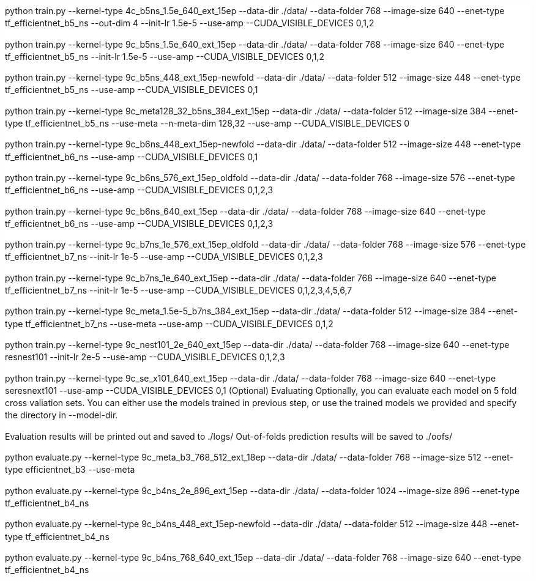 python train.py --kernel-type 4c_b5ns_1.5e_640_ext_15ep --data-dir ./data/ --data-folder 768 --image-size 640 --enet-type tf_efficientnet_b5_ns --out-dim 4 --init-lr 1.5e-5 --use-amp --CUDA_VISIBLE_DEVICES 0,1,2

python train.py --kernel-type 9c_b5ns_1.5e_640_ext_15ep --data-dir ./data/ --data-folder 768 --image-size 640 --enet-type tf_efficientnet_b5_ns --init-lr 1.5e-5 --use-amp --CUDA_VISIBLE_DEVICES 0,1,2

python train.py --kernel-type 9c_b5ns_448_ext_15ep-newfold --data-dir ./data/ --data-folder 512 --image-size 448 --enet-type tf_efficientnet_b5_ns --use-amp --CUDA_VISIBLE_DEVICES 0,1

python train.py --kernel-type 9c_meta128_32_b5ns_384_ext_15ep --data-dir ./data/ --data-folder 512 --image-size 384 --enet-type tf_efficientnet_b5_ns --use-meta --n-meta-dim 128,32 --use-amp --CUDA_VISIBLE_DEVICES 0

python train.py --kernel-type 9c_b6ns_448_ext_15ep-newfold --data-dir ./data/ --data-folder 512 --image-size 448 --enet-type tf_efficientnet_b6_ns --use-amp --CUDA_VISIBLE_DEVICES 0,1

python train.py --kernel-type 9c_b6ns_576_ext_15ep_oldfold --data-dir ./data/ --data-folder 768 --image-size 576 --enet-type tf_efficientnet_b6_ns --use-amp --CUDA_VISIBLE_DEVICES 0,1,2,3

python train.py --kernel-type 9c_b6ns_640_ext_15ep --data-dir ./data/ --data-folder 768 --image-size 640 --enet-type tf_efficientnet_b6_ns --use-amp --CUDA_VISIBLE_DEVICES 0,1,2,3

python train.py --kernel-type 9c_b7ns_1e_576_ext_15ep_oldfold --data-dir ./data/ --data-folder 768 --image-size 576 --enet-type tf_efficientnet_b7_ns --init-lr 1e-5 --use-amp --CUDA_VISIBLE_DEVICES 0,1,2,3

python train.py --kernel-type 9c_b7ns_1e_640_ext_15ep --data-dir ./data/ --data-folder 768 --image-size 640 --enet-type tf_efficientnet_b7_ns --init-lr 1e-5 --use-amp --CUDA_VISIBLE_DEVICES 0,1,2,3,4,5,6,7

python train.py --kernel-type 9c_meta_1.5e-5_b7ns_384_ext_15ep --data-dir ./data/ --data-folder 512 --image-size 384 --enet-type tf_efficientnet_b7_ns --use-meta --use-amp --CUDA_VISIBLE_DEVICES 0,1,2

python train.py --kernel-type 9c_nest101_2e_640_ext_15ep --data-dir ./data/ --data-folder 768 --image-size 640 --enet-type resnest101 --init-lr 2e-5 --use-amp --CUDA_VISIBLE_DEVICES 0,1,2,3

python train.py --kernel-type 9c_se_x101_640_ext_15ep --data-dir ./data/ --data-folder 768 --image-size 640 --enet-type seresnext101 --use-amp --CUDA_VISIBLE_DEVICES 0,1
(Optional) Evaluating
Optionally, you can evaluate each model on 5 fold cross valiation sets. You can either use the models trained in previous step, or use the trained models we provided and specify the directory in --model-dir.

Evaluation results will be printed out and saved to ./logs/ Out-of-folds prediction results will be saved to ./oofs/

python evaluate.py --kernel-type 9c_meta_b3_768_512_ext_18ep --data-dir ./data/ --data-folder 768 --image-size 512 --enet-type efficientnet_b3 --use-meta

python evaluate.py --kernel-type 9c_b4ns_2e_896_ext_15ep --data-dir ./data/ --data-folder 1024 --image-size 896 --enet-type tf_efficientnet_b4_ns

python evaluate.py --kernel-type 9c_b4ns_448_ext_15ep-newfold --data-dir ./data/ --data-folder 512 --image-size 448 --enet-type tf_efficientnet_b4_ns

python evaluate.py --kernel-type 9c_b4ns_768_640_ext_15ep --data-dir ./data/ --data-folder 768 --image-size 640 --enet-type tf_efficientnet_b4_ns
